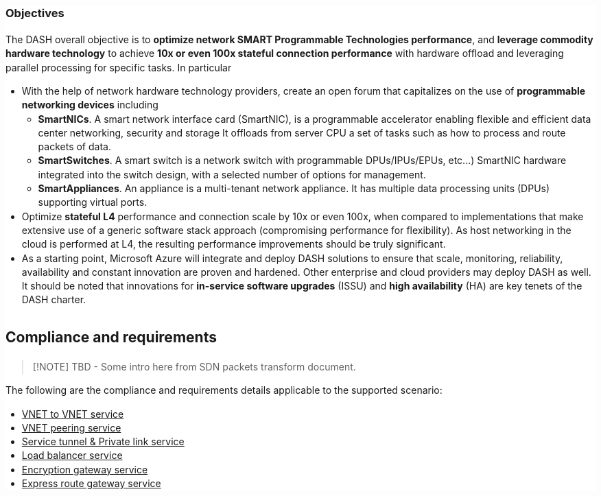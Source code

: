 ### Objectives

The DASH overall objective is to **optimize network SMART Programmable
Technologies performance**, and **leverage commodity hardware technology** to
achieve **10x or even 100x stateful connection performance** with hardware offload and leveraging parallel processing for specific tasks. In particular

- With the help of network hardware technology providers, create an open forum
  that capitalizes on the use of **programmable networking devices** including
  - **SmartNICs**. A smart network interface card (SmartNIC), is a programmable
    accelerator enabling flexible and efficient data center networking, security and storage
    It offloads from server CPU a set of tasks such as
    how to process and route packets of data.
  - **SmartSwitches**. A smart switch is a network switch with programmable DPUs/IPUs/EPUs, etc...) SmartNIC hardware integrated into the switch design, with a selected number of options for management. 
  - **SmartAppliances**. An appliance is a multi-tenant network appliance. It
    has multiple data processing units (DPUs) supporting virtual ports.
- Optimize **stateful L4** performance and connection scale by 10x or even 100x,
  when compared to implementations that make extensive use of a generic software
  stack approach (compromising performance for flexibility). As host networking
  in the cloud is performed at L4, the resulting performance improvements should
  be truly significant.
- As a starting point, Microsoft Azure will integrate and deploy DASH solutions to
  ensure that scale, monitoring, reliability, availability and constant
  innovation are proven and hardened. Other enterprise and cloud providers may
  deploy DASH as well.  It should be noted that innovations for **in-service
  software upgrades** (ISSU) and **high availability** (HA) are key tenets of
  the DASH charter.
  
## Compliance and requirements

> [!NOTE] TBD - Some intro here from SDN packets transform document.

The following are the compliance and requirements details applicable to the
supported scenario:

- [VNET to VNET
  service](https://github.com/Azure/DASH/blob/main/documentation/vnet2vnet-service/requirements/README.md)
- [VNET peering
  service](https://github.com/Azure/DASH/blob/main/documentation/vnet-peering-service/requirements/README.md)
- [Service tunnel & Private link
  service](https://github.com/Azure/DASH/blob/main/documentation/stpl-service/requirements/README.md)
- [Load balancer
  service](https://github.com/Azure/DASH/blob/main/documentation/load-bal-service/requirements/README.md)
- [Encryption gateway
  service](https://github.com/Azure/DASH/blob/main/documentation/encrypt-gw-service/requirements/README.md)
- [Express route gateway
  service](https://github.com/Azure/DASH/blob/main/documentation/express-route-service/requirements/README.md)
